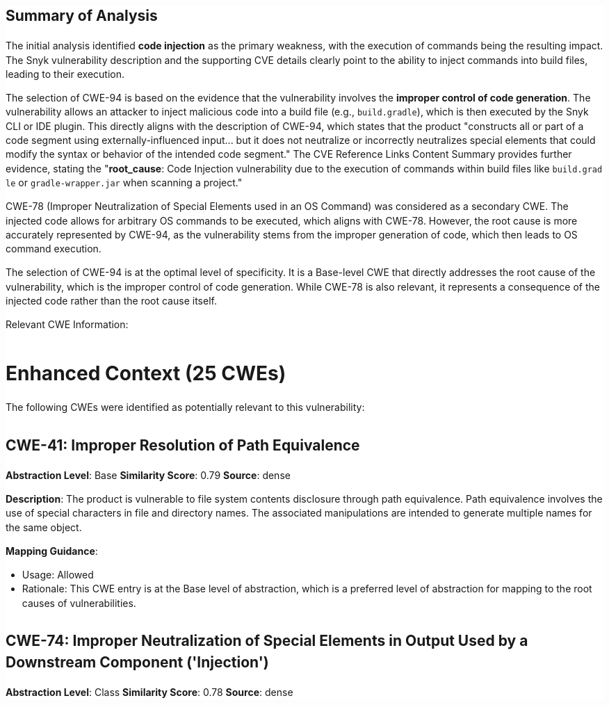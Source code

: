 ## Summary of Analysis
The initial analysis identified **code injection** as the primary weakness, with the execution of commands being the resulting impact. The Snyk vulnerability description and the supporting CVE details clearly point to the ability to inject commands into build files, leading to their execution.

The selection of CWE-94 is based on the evidence that the vulnerability involves the **improper control of code generation**. The vulnerability allows an attacker to inject malicious code into a build file (e.g., `build.gradle`), which is then executed by the Snyk CLI or IDE plugin. This directly aligns with the description of CWE-94, which states that the product "constructs all or part of a code segment using externally-influenced input... but it does not neutralize or incorrectly neutralizes special elements that could modify the syntax or behavior of the intended code segment." The CVE Reference Links Content Summary provides further evidence, stating the "**root_cause**: Code Injection vulnerability due to the execution of commands within build files like `build.gradle` or `gradle-wrapper.jar` when scanning a project."

CWE-78 (Improper Neutralization of Special Elements used in an OS Command) was considered as a secondary CWE. The injected code allows for arbitrary OS commands to be executed, which aligns with CWE-78. However, the root cause is more accurately represented by CWE-94, as the vulnerability stems from the improper generation of code, which then leads to OS command execution.

The selection of CWE-94 is at the optimal level of specificity. It is a Base-level CWE that directly addresses the root cause of the vulnerability, which is the improper control of code generation. While CWE-78 is also relevant, it represents a consequence of the injected code rather than the root cause itself.

Relevant CWE Information:
# Enhanced Context (25 CWEs)
The following CWEs were identified as potentially relevant to this vulnerability:

## CWE-41: Improper Resolution of Path Equivalence
**Abstraction Level**: Base
**Similarity Score**: 0.79
**Source**: dense

**Description**:
The product is vulnerable to file system contents disclosure through path equivalence. Path equivalence involves the use of special characters in file and directory names. The associated manipulations are intended to generate multiple names for the same object.

**Mapping Guidance**:
- Usage: Allowed
- Rationale: This CWE entry is at the Base level of abstraction, which is a preferred level of abstraction for mapping to the root causes of vulnerabilities.

## CWE-74: Improper Neutralization of Special Elements in Output Used by a Downstream Component ('Injection')
**Abstraction Level**: Class
**Similarity Score**: 0.78
**Source**: dense
